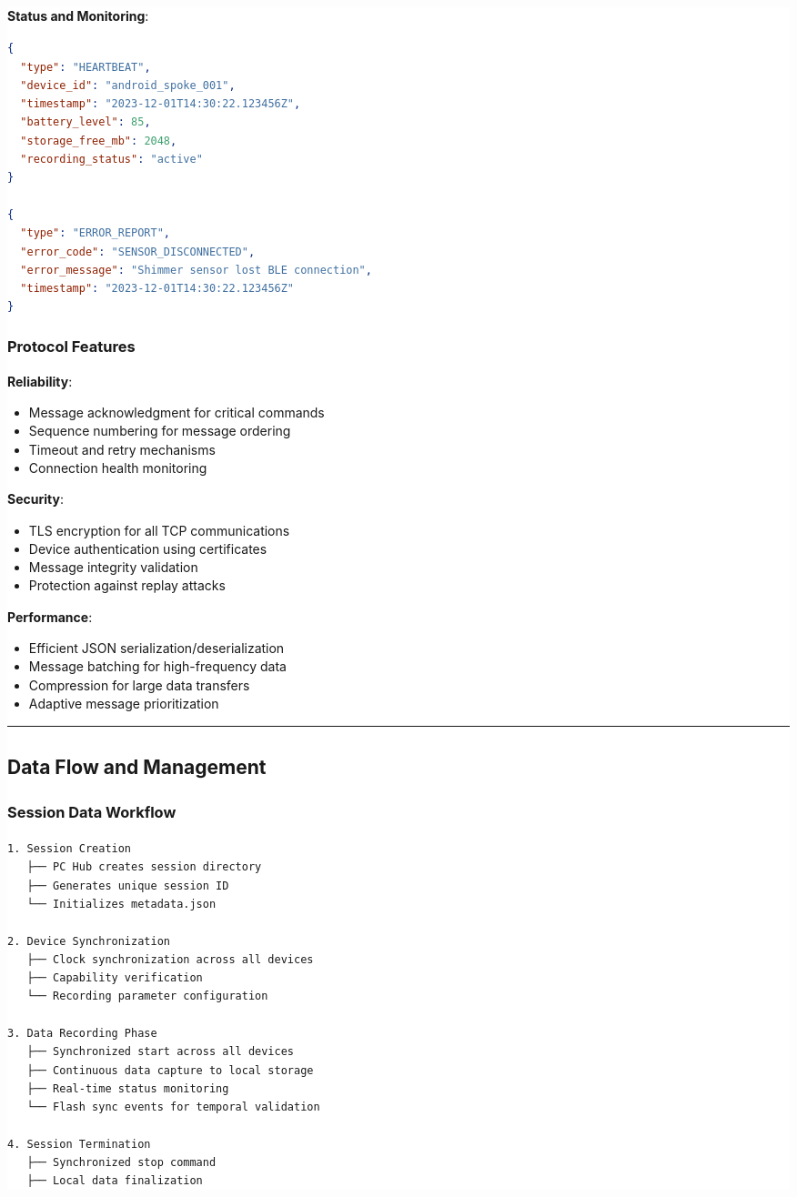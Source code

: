 **Status and Monitoring**:
```json
{
  "type": "HEARTBEAT",
  "device_id": "android_spoke_001",
  "timestamp": "2023-12-01T14:30:22.123456Z",
  "battery_level": 85,
  "storage_free_mb": 2048,
  "recording_status": "active"
}

{
  "type": "ERROR_REPORT",
  "error_code": "SENSOR_DISCONNECTED",
  "error_message": "Shimmer sensor lost BLE connection",
  "timestamp": "2023-12-01T14:30:22.123456Z"
}
```

### Protocol Features

**Reliability**:
- Message acknowledgment for critical commands
- Sequence numbering for message ordering
- Timeout and retry mechanisms
- Connection health monitoring

**Security**:
- TLS encryption for all TCP communications
- Device authentication using certificates
- Message integrity validation
- Protection against replay attacks

**Performance**:
- Efficient JSON serialization/deserialization
- Message batching for high-frequency data
- Compression for large data transfers
- Adaptive message prioritization

---

## Data Flow and Management

### Session Data Workflow

```
1. Session Creation
   ├── PC Hub creates session directory
   ├── Generates unique session ID
   └── Initializes metadata.json

2. Device Synchronization
   ├── Clock synchronization across all devices
   ├── Capability verification
   └── Recording parameter configuration

3. Data Recording Phase
   ├── Synchronized start across all devices
   ├── Continuous data capture to local storage
   ├── Real-time status monitoring
   └── Flash sync events for temporal validation

4. Session Termination
   ├── Synchronized stop command
   ├── Local data finalization
```